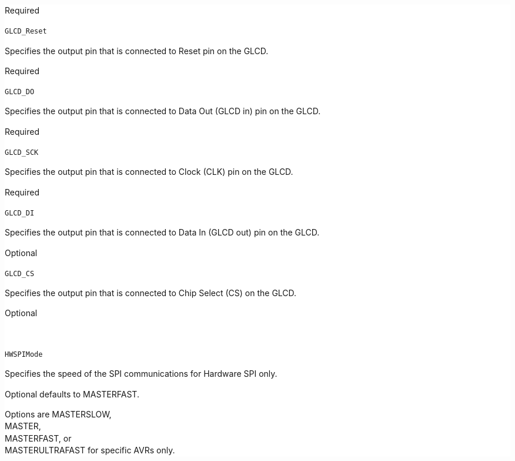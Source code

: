<td style="text-align: left;"><p>Required</p></td>
</tr>
<tr class="odd">
<td style="text-align: left;"><p><code class="literal">GLCD_Reset</code></p></td>
<td style="text-align: left;"><p>Specifies the output pin that is connected to Reset pin on the GLCD.</p></td>
<td style="text-align: left;"><p>Required</p></td>
</tr>
<tr class="even">
<td style="text-align: left;"><p><code class="literal">GLCD_DO</code></p></td>
<td style="text-align: left;"><p>Specifies the output pin that is connected to Data Out (GLCD in) pin on the GLCD.</p></td>
<td style="text-align: left;"><p>Required</p></td>
</tr>
<tr class="odd">
<td style="text-align: left;"><p><code class="literal">GLCD_SCK</code></p></td>
<td style="text-align: left;"><p>Specifies the output pin that is connected to Clock (CLK) pin on the GLCD.</p></td>
<td style="text-align: left;"><p>Required</p></td>
</tr>
<tr class="even">
<td style="text-align: left;"><p><code class="literal">GLCD_DI</code></p></td>
<td style="text-align: left;"><p>Specifies the output pin that is connected to Data In (GLCD out) pin on the GLCD.</p></td>
<td style="text-align: left;"><p>Optional</p></td>
</tr>
<tr class="odd">
<td style="text-align: left;"><p><code class="literal">GLCD_CS</code></p></td>
<td style="text-align: left;"><p>Specifies the output pin that is connected to Chip Select (CS) on the GLCD.</p></td>
<td style="text-align: left;"><p>Optional</p></td>
</tr>
<tr class="even">
<td style="text-align: left;"> </td>
<td style="text-align: left;"> </td>
<td style="text-align: left;"> </td>
</tr>
<tr class="odd">
<td style="text-align: left;"><p><code class="literal">HWSPIMode</code></p></td>
<td style="text-align: left;"><p>Specifies the speed of the SPI communications for Hardware SPI only.</p></td>
<td style="text-align: left;"><p>Optional defaults to MASTERFAST.</p>
<p>Options are MASTERSLOW,<br />
MASTER,<br />
MASTERFAST, or<br />
MASTERULTRAFAST for specific AVRs only.</p></td>
</tr>
</tbody>
</table>

</div>
